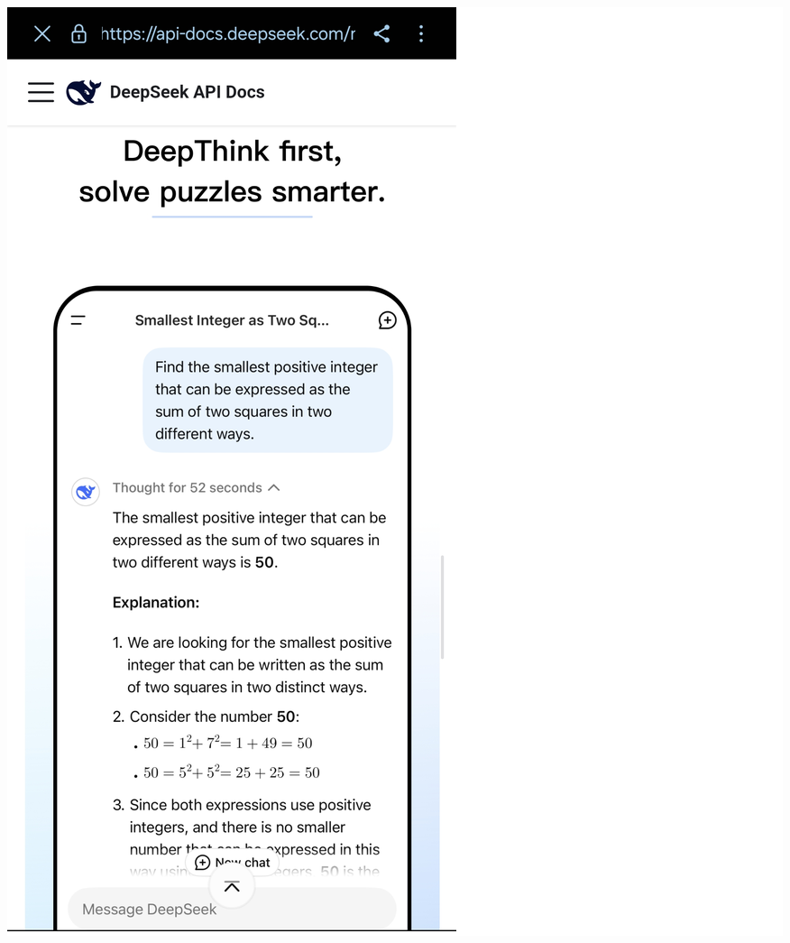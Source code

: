 ![Figura 13: Captura de tela 6 da API do DeepSeek. Fonte: DeepSeek.com.](../images/api-deepseek/figura-13.jpg)
